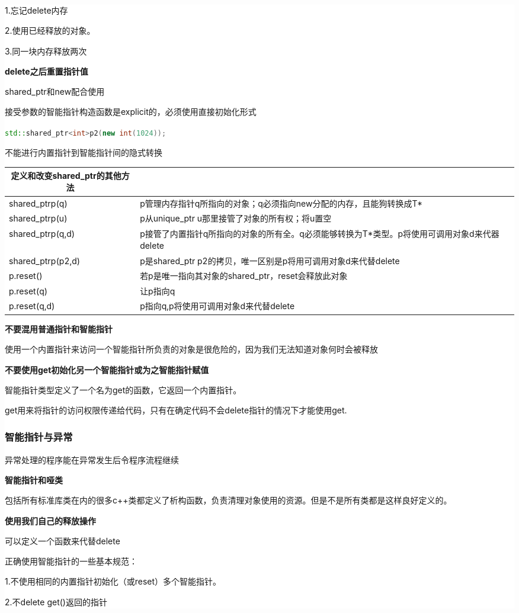 1.忘记delete内存

2.使用已经释放的对象。

3.同一块内存释放两次

**delete之后重置指针值**

shared_ptr和new配合使用

接受参数的智能指针构造函数是explicit的，必须使用直接初始化形式

```cpp
std::shared_ptr<int>p2(new int(1024));
```

不能进行内置指针到智能指针间的隐式转换

| 定义和改变shared_ptr的其他方法 |                                                              |
| ------------------------------ | ------------------------------------------------------------ |
| shared_ptr<T>p(q)              | p管理内存指针q所指向的对象；q必须指向new分配的内存，且能狗转换成T* |
| shared_ptr<T>p(u)              | p从unique_ptr u那里接管了对象的所有权；将u置空               |
| shared_ptr<T>p(q,d)            | p接管了内置指针q所指向的对象的所有全。q必须能够转换为T*类型。p将使用可调用对象d来代器delete |
| shared_ptr<T>p(p2,d)           | p是shared_ptr p2的拷贝，唯一区别是p将用可调用对象d来代替delete |
| p.reset()                      | 若p是唯一指向其对象的shared_ptr，reset会释放此对象           |
| p.reset(q)                     | 让p指向q                                                     |
| p.reset(q,d)                   | p指向q,p将使用可调用对象d来代替delete                        |

**不要混用普通指针和智能指针**

使用一个内置指针来访问一个智能指针所负责的对象是很危险的，因为我们无法知道对象何时会被释放

**不要使用get初始化另一个智能指针或为之智能指针赋值**

智能指针类型定义了一个名为get的函数，它返回一个内置指针。

get用来将指针的访问权限传递给代码，只有在确定代码不会delete指针的情况下才能使用get.

### 智能指针与异常

异常处理的程序能在异常发生后令程序流程继续

**智能指针和哑类**

包括所有标准库类在内的很多c++类都定义了析构函数，负责清理对象使用的资源。但是不是所有类都是这样良好定义的。

**使用我们自己的释放操作**

可以定义一个函数来代替delete

正确使用智能指针的一些基本规范：

1.不使用相同的内置指针初始化（或reset）多个智能指针。

2.不delete get()返回的指针
